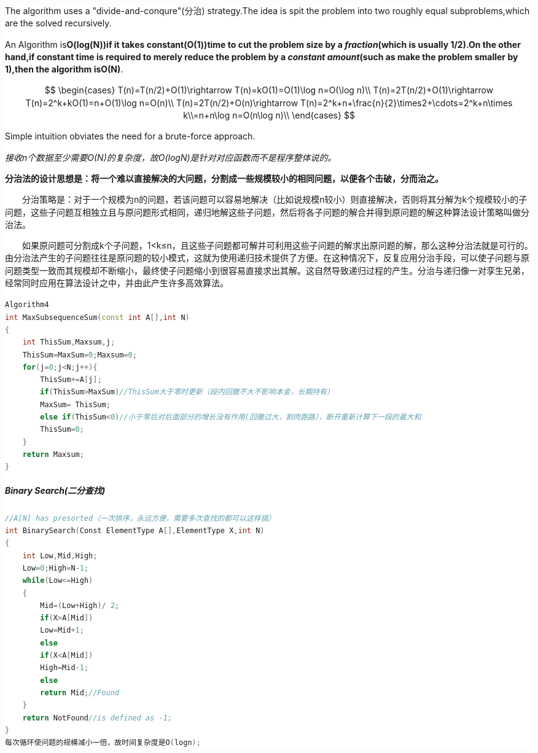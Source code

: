 The algorithm uses a "divide-and-conqure"(分治) strategy.The idea is spit the problem into two roughly equal subproblems,which are the solved recursively.

An Algorithm is**O(log(N))**if it takes constant(O(1))time to **cut the problem size by a *fraction***(which is usually 1/2).On the other hand,if constant time is required to merely **reduce the problem by a *constant amount***(such as make the problem smaller by 1),then the algorithm is**O(N)**.

$$
\begin{cases} T(n)=T(n/2)+O(1)\rightarrow T(n)=kO(1)=O(1)\log n=O(\log n)\\ T(n)=2T(n/2)+O(1)\rightarrow T(n)=2^k+kO(1)=n+O(1)\log n=O(n)\\ T(n)=2T(n/2)+O(n)\rightarrow T(n)=2^k+n+\frac{n}{2}\times2+\cdots=2^k+n\times k\\=n+n\log n=O(n\log n)\\ \end{cases}
$$

Simple intuition obviates the need for a brute-force approach.

*接收n个数据至少需要O(N)的复杂度，故O(logN)是针对对应函数而不是程序整体说的。*

**分治法的设计思想是：将一个难以直接解决的大问题，分割成一些规模较小的相同问题，以便各个击破，分而治之。**

　　分治策略是：对于一个规模为n的问题，若该问题可以容易地解决（比如说规模n较小）则直接解决，否则将其分解为k个规模较小的子问题，这些子问题互相独立且与原问题形式相同，递归地解这些子问题，然后将各子问题的解合并得到原问题的解这种算法设计策略叫做分治法。

　　如果原问题可分割成k个子问题，1<k≤n，且这些子问题都可解并可利用这些子问题的解求出原问题的解，那么这种分治法就是可行的。由分治法产生的子问题往往是原问题的较小模式，这就为使用递归技术提供了方便。在这种情况下，反复应用分治手段，可以使子问题与原问题类型一致而其规模却不断缩小，最终使子问题缩小到很容易直接求出其解。这自然导致递归过程的产生。分治与递归像一对孪生兄弟，经常同时应用在算法设计之中，并由此产生许多高效算法。

```cpp
Algorithm4
int MaxSubsequenceSum(const int A[],int N)
{
    int ThisSum,Maxsum,j;
    ThisSum=MaxSum=0;Maxsum=0;
    for(j=0;j<N;j++){
        ThisSum+=A[j];
        if(ThisSum>MaxSum)//ThisSum大于零时更新（段内回撤不大不影响本金，长期持有）
        MaxSum= ThisSum;
        else if(ThisSum<0)//小于零后对后面部分的增长没有作用(回撤过大，割肉跑路），断开重新计算下一段的最大和
        ThisSum=0;
    }
    return Maxsum;
}

```

##### Binary Search(二分查找)

```cpp
//A[N] has presorted（一次排序，永远方便，需要多次查找的都可以这样搞）
int BinarySearch(Const ElementType A[],ElementType X,int N)
{
    int Low,Mid,High;
    Low=0;High=N-1;
    while(Low<=High)
    {
        Mid=(Low+High)/ 2;
        if(X>A[Mid])
        Low=Mid+1;
        else
        if(X<A[Mid])
        High=Mid-1;
        else
        return Mid;//Found
    }
    return NotFound//is defined as -1;
}
每次循环使问题的规模减小一倍，故时间复杂度是O(logn);
```
